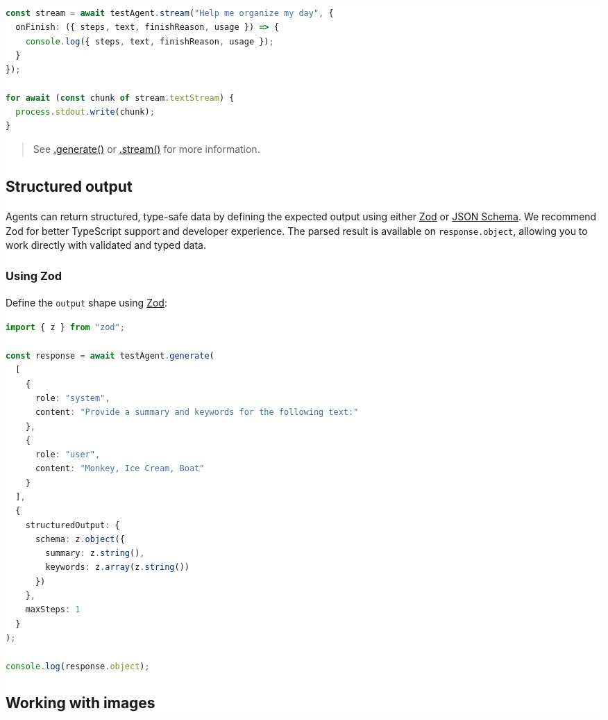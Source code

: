```typescript showLineNumbers copy
const stream = await testAgent.stream("Help me organize my day", {
  onFinish: ({ steps, text, finishReason, usage }) => {
    console.log({ steps, text, finishReason, usage });
  }
});

for await (const chunk of stream.textStream) {
  process.stdout.write(chunk);
}
```
  </TabItem>
</Tabs>

> See [.generate()](../../reference/agents/generate.md) or [.stream()](../../reference/agents/stream.md) for more information.

## Structured output

Agents can return structured, type-safe data by defining the expected output using either [Zod](https://zod.dev/) or [JSON Schema](https://json-schema.org/). We recommend Zod for better TypeScript support and developer experience. The parsed result is available on `response.object`, allowing you to work directly with validated and typed data.

### Using Zod

Define the `output` shape using [Zod](https://zod.dev/):

```typescript showLineNumbers copy
import { z } from "zod";

const response = await testAgent.generate(
  [
    {
      role: "system",
      content: "Provide a summary and keywords for the following text:"
    },
    {
      role: "user",
      content: "Monkey, Ice Cream, Boat"
    }
  ],
  {
    structuredOutput: {
      schema: z.object({
        summary: z.string(),
        keywords: z.array(z.string())
      })
    },
    maxSteps: 1
  }
);

console.log(response.object);
```
## Working with images
